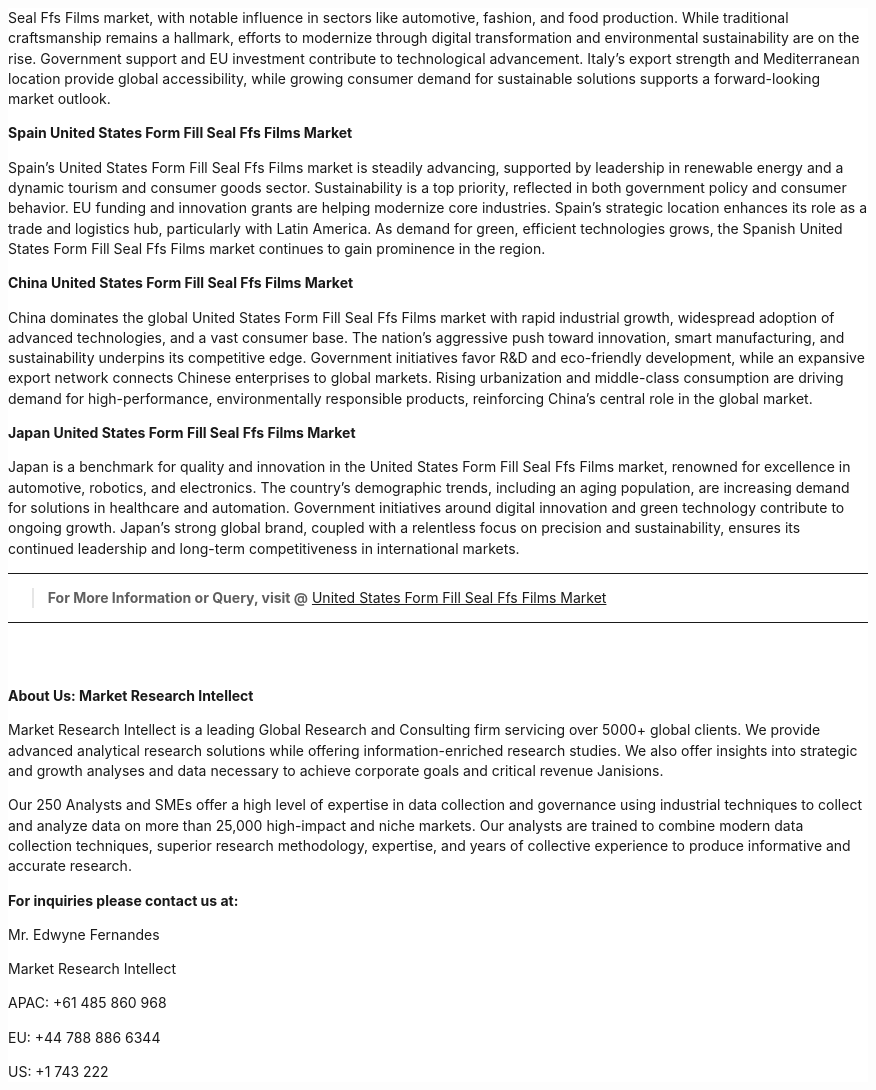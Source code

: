 Seal Ffs Films market, with notable influence in sectors like automotive, fashion, and food production. While traditional craftsmanship remains a hallmark, efforts to modernize through digital transformation and environmental sustainability are on the rise. Government support and EU investment contribute to technological advancement. Italy&rsquo;s export strength and Mediterranean location provide global accessibility, while growing consumer demand for sustainable solutions supports a forward-looking market outlook.</p><p class="" data-start="4424" data-end="4975"><strong data-start="4424" data-end="4445">Spain United States Form Fill Seal Ffs Films Market</strong></p><p class="" data-start="4424" data-end="4975">Spain&rsquo;s United States Form Fill Seal Ffs Films market is steadily advancing, supported by leadership in renewable energy and a dynamic tourism and consumer goods sector. Sustainability is a top priority, reflected in both government policy and consumer behavior. EU funding and innovation grants are helping modernize core industries. Spain&rsquo;s strategic location enhances its role as a trade and logistics hub, particularly with Latin America. As demand for green, efficient technologies grows, the Spanish United States Form Fill Seal Ffs Films market continues to gain prominence in the region.</p><p class="" data-start="4977" data-end="5589"><strong data-start="4977" data-end="4998">China United States Form Fill Seal Ffs Films Market</strong></p><p class="" data-start="4977" data-end="5589">China dominates the global United States Form Fill Seal Ffs Films market with rapid industrial growth, widespread adoption of advanced technologies, and a vast consumer base. The nation&rsquo;s aggressive push toward innovation, smart manufacturing, and sustainability underpins its competitive edge. Government initiatives favor R&amp;D and eco-friendly development, while an expansive export network connects Chinese enterprises to global markets. Rising urbanization and middle-class consumption are driving demand for high-performance, environmentally responsible products, reinforcing China&rsquo;s central role in the global market.</p><p class="" data-start="5591" data-end="6162"><strong data-start="5591" data-end="5612">Japan United States Form Fill Seal Ffs Films Market</strong></p><p class="" data-start="5591" data-end="6162">Japan is a benchmark for quality and innovation in the United States Form Fill Seal Ffs Films market, renowned for excellence in automotive, robotics, and electronics. The country&rsquo;s demographic trends, including an aging population, are increasing demand for solutions in healthcare and automation. Government initiatives around digital innovation and green technology contribute to ongoing growth. Japan&rsquo;s strong global brand, coupled with a relentless focus on precision and sustainability, ensures its continued leadership and long-term competitiveness in international markets.</p><hr /><blockquote><p><span class="font-[700]"><strong>For More Information or Query, visit&nbsp;@</strong>&nbsp;</span><span class="font-[700]"><a href="https://www.marketresearchintellect.com/product/global-form-fill-seal-ffs-films-market-size-and-forecast/?utm_source=Linkedin&utm_medium=019" target="_blank" data-tracking-control-name="article-ssr-frontend-pulse_little-text-block" data-tracking-will-navigate="" data-test-link="">United States Form Fill Seal Ffs Films Market</a></span></p></blockquote><hr /><h3>&nbsp;</h3><p><strong><span class="font-[700]">About Us: Market Research Intellect</span></strong></p><p><span class="">Market Research Intellect is a leading Global Research and Consulting firm servicing over 5000+ global clients. We provide advanced analytical research solutions while offering information-enriched research studies.&nbsp;</span>We also offer insights into strategic and growth analyses and data necessary to achieve corporate goals and critical revenue Janisions.</p><p><span class="">Our 250 Analysts and SMEs offer a high level of expertise in data collection and governance using industrial techniques to collect and analyze data on more than 25,000 high-impact and niche markets. Our analysts are trained to combine modern data collection techniques, superior research methodology, expertise, and years of collective experience to produce informative and accurate research.</span></p><p><strong>For inquiries please contact us at:</strong></p><p>Mr. Edwyne Fernandes</p><p>Market Research Intellect</p><p>APAC: +61 485 860 968</p><p>EU: +44 788 886 6344</p><p>US: +1 743 222